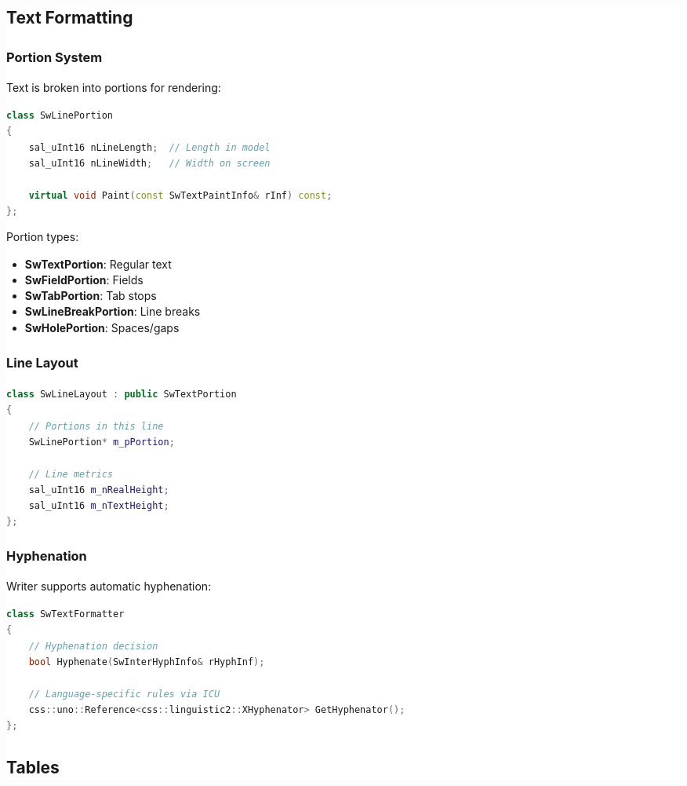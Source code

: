 ## Text Formatting

### Portion System

Text is broken into portions for rendering:

```cpp
class SwLinePortion
{
    sal_uInt16 nLineLength;  // Length in model
    sal_uInt16 nLineWidth;   // Width on screen
    
    virtual void Paint(const SwTextPaintInfo& rInf) const;
};
```

Portion types:
- **SwTextPortion**: Regular text
- **SwFieldPortion**: Fields
- **SwTabPortion**: Tab stops
- **SwLineBreakPortion**: Line breaks
- **SwHolePortion**: Spaces/gaps

### Line Layout

```cpp
class SwLineLayout : public SwTextPortion
{
    // Portions in this line
    SwLinePortion* m_pPortion;
    
    // Line metrics
    sal_uInt16 m_nRealHeight;
    sal_uInt16 m_nTextHeight;
};
```

### Hyphenation

Writer supports automatic hyphenation:

```cpp
class SwTextFormatter
{
    // Hyphenation decision
    bool Hyphenate(SwInterHyphInfo& rHyphInf);
    
    // Language-specific rules via ICU
    css::uno::Reference<css::linguistic2::XHyphenator> GetHyphenator();
};
```

## Tables
